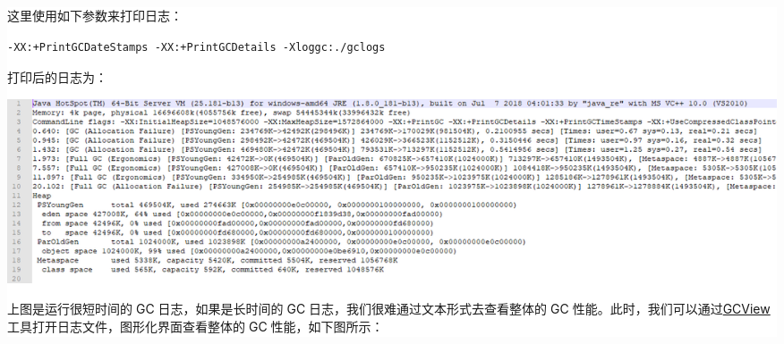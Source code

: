 这里使用如下参数来打印日志：

```plaintext
-XX:+PrintGCDateStamps -XX:+PrintGCDetails -Xloggc:./gclogs
```

打印后的日志为：

![img](assets/58d74b6e3e68edf9b595287686b42b58.png)

上图是运行很短时间的 GC 日志，如果是长时间的 GC 日志，我们很难通过文本形式去查看整体的 GC 性能。此时，我们可以通过[GCView](https://sourceforge.net/projects/gcviewer/)工具打开日志文件，图形化界面查看整体的 GC 性能，如下图所示：
